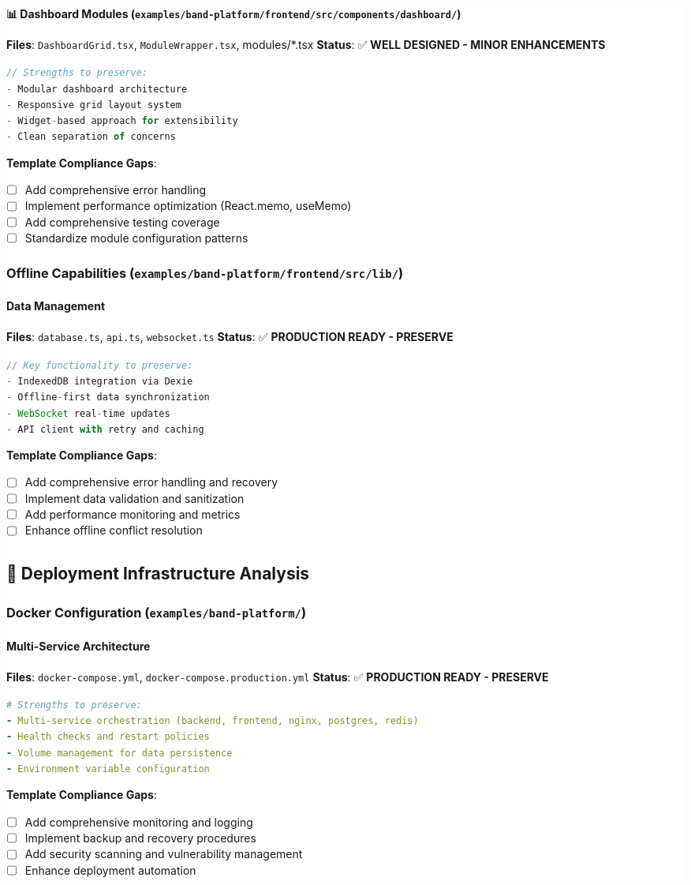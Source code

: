 #### 📊 Dashboard Modules (`examples/band-platform/frontend/src/components/dashboard/`)
**Files**: `DashboardGrid.tsx`, `ModuleWrapper.tsx`, modules/*.tsx
**Status**: ✅ **WELL DESIGNED - MINOR ENHANCEMENTS**
```typescript
// Strengths to preserve:
- Modular dashboard architecture
- Responsive grid layout system
- Widget-based approach for extensibility
- Clean separation of concerns
```
**Template Compliance Gaps**:
- [ ] Add comprehensive error handling
- [ ] Implement performance optimization (React.memo, useMemo)
- [ ] Add comprehensive testing coverage
- [ ] Standardize module configuration patterns

### Offline Capabilities (`examples/band-platform/frontend/src/lib/`)

#### Data Management
**Files**: `database.ts`, `api.ts`, `websocket.ts`
**Status**: ✅ **PRODUCTION READY - PRESERVE**
```typescript
// Key functionality to preserve:
- IndexedDB integration via Dexie
- Offline-first data synchronization
- WebSocket real-time updates
- API client with retry and caching
```
**Template Compliance Gaps**:
- [ ] Add comprehensive error handling and recovery
- [ ] Implement data validation and sanitization
- [ ] Add performance monitoring and metrics
- [ ] Enhance offline conflict resolution

## 🚀 Deployment Infrastructure Analysis

### Docker Configuration (`examples/band-platform/`)

#### Multi-Service Architecture
**Files**: `docker-compose.yml`, `docker-compose.production.yml`
**Status**: ✅ **PRODUCTION READY - PRESERVE**
```yaml
# Strengths to preserve:
- Multi-service orchestration (backend, frontend, nginx, postgres, redis)
- Health checks and restart policies
- Volume management for data persistence
- Environment variable configuration
```
**Template Compliance Gaps**:
- [ ] Add comprehensive monitoring and logging
- [ ] Implement backup and recovery procedures
- [ ] Add security scanning and vulnerability management
- [ ] Enhance deployment automation
